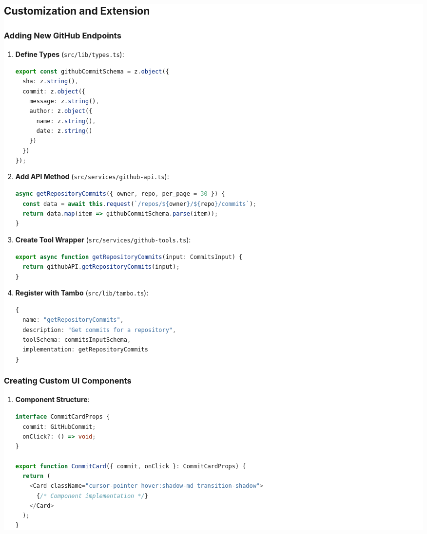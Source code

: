## Customization and Extension

### Adding New GitHub Endpoints

1. **Define Types** (`src/lib/types.ts`):
   ```typescript
   export const githubCommitSchema = z.object({
     sha: z.string(),
     commit: z.object({
       message: z.string(),
       author: z.object({
         name: z.string(),
         date: z.string()
       })
     })
   });
   ```

2. **Add API Method** (`src/services/github-api.ts`):
   ```typescript
   async getRepositoryCommits({ owner, repo, per_page = 30 }) {
     const data = await this.request(`/repos/${owner}/${repo}/commits`);
     return data.map(item => githubCommitSchema.parse(item));
   }
   ```

3. **Create Tool Wrapper** (`src/services/github-tools.ts`):
   ```typescript
   export async function getRepositoryCommits(input: CommitsInput) {
     return githubAPI.getRepositoryCommits(input);
   }
   ```

4. **Register with Tambo** (`src/lib/tambo.ts`):
   ```typescript
   {
     name: "getRepositoryCommits",
     description: "Get commits for a repository",
     toolSchema: commitsInputSchema,
     implementation: getRepositoryCommits
   }
   ```

### Creating Custom UI Components

1. **Component Structure**:
   ```typescript
   interface CommitCardProps {
     commit: GitHubCommit;
     onClick?: () => void;
   }
   
   export function CommitCard({ commit, onClick }: CommitCardProps) {
     return (
       <Card className="cursor-pointer hover:shadow-md transition-shadow">
         {/* Component implementation */}
       </Card>
     );
   }
   ```
